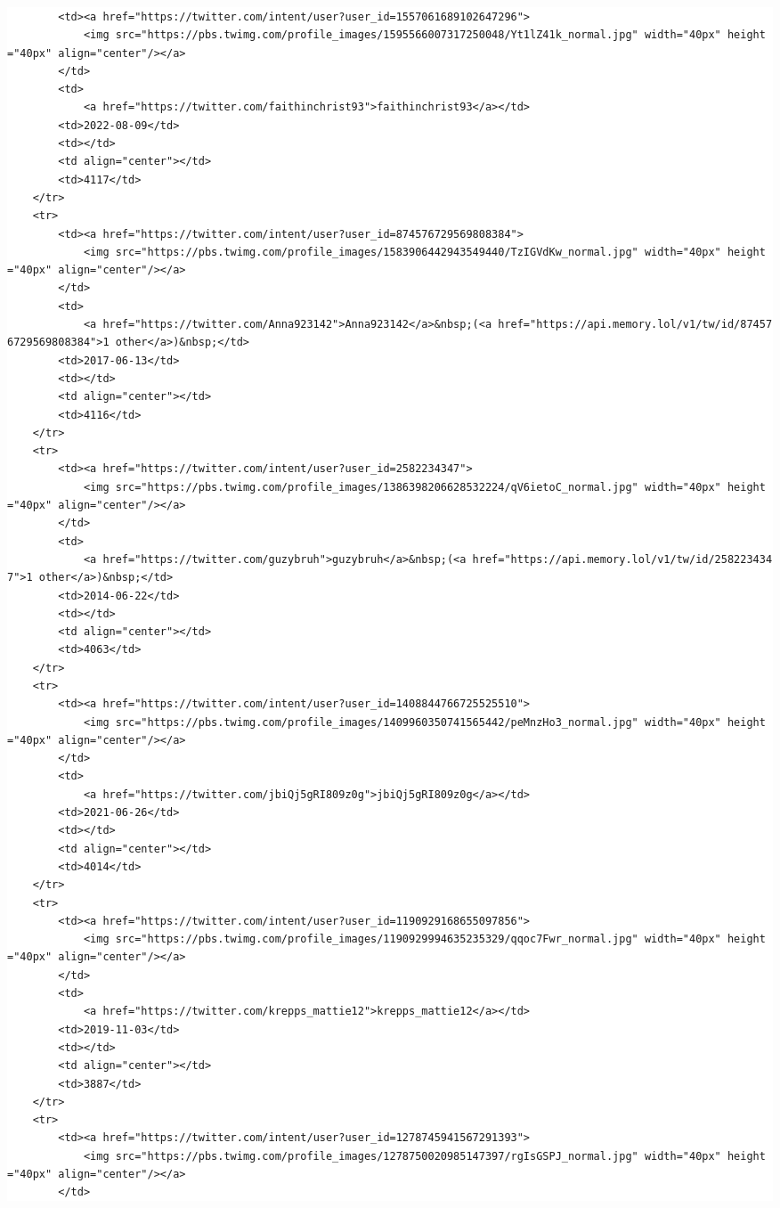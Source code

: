             <td><a href="https://twitter.com/intent/user?user_id=1557061689102647296">
                <img src="https://pbs.twimg.com/profile_images/1595566007317250048/Yt1lZ41k_normal.jpg" width="40px" height="40px" align="center"/></a>
            </td>
            <td>
                <a href="https://twitter.com/faithinchrist93">faithinchrist93</a></td>
            <td>2022-08-09</td>
            <td></td>
            <td align="center"></td>
            <td>4117</td>
        </tr>
        <tr>
            <td><a href="https://twitter.com/intent/user?user_id=874576729569808384">
                <img src="https://pbs.twimg.com/profile_images/1583906442943549440/TzIGVdKw_normal.jpg" width="40px" height="40px" align="center"/></a>
            </td>
            <td>
                <a href="https://twitter.com/Anna923142">Anna923142</a>&nbsp;(<a href="https://api.memory.lol/v1/tw/id/874576729569808384">1 other</a>)&nbsp;</td>
            <td>2017-06-13</td>
            <td></td>
            <td align="center"></td>
            <td>4116</td>
        </tr>
        <tr>
            <td><a href="https://twitter.com/intent/user?user_id=2582234347">
                <img src="https://pbs.twimg.com/profile_images/1386398206628532224/qV6ietoC_normal.jpg" width="40px" height="40px" align="center"/></a>
            </td>
            <td>
                <a href="https://twitter.com/guzybruh">guzybruh</a>&nbsp;(<a href="https://api.memory.lol/v1/tw/id/2582234347">1 other</a>)&nbsp;</td>
            <td>2014-06-22</td>
            <td></td>
            <td align="center"></td>
            <td>4063</td>
        </tr>
        <tr>
            <td><a href="https://twitter.com/intent/user?user_id=1408844766725525510">
                <img src="https://pbs.twimg.com/profile_images/1409960350741565442/peMnzHo3_normal.jpg" width="40px" height="40px" align="center"/></a>
            </td>
            <td>
                <a href="https://twitter.com/jbiQj5gRI809z0g">jbiQj5gRI809z0g</a></td>
            <td>2021-06-26</td>
            <td></td>
            <td align="center"></td>
            <td>4014</td>
        </tr>
        <tr>
            <td><a href="https://twitter.com/intent/user?user_id=1190929168655097856">
                <img src="https://pbs.twimg.com/profile_images/1190929994635235329/qqoc7Fwr_normal.jpg" width="40px" height="40px" align="center"/></a>
            </td>
            <td>
                <a href="https://twitter.com/krepps_mattie12">krepps_mattie12</a></td>
            <td>2019-11-03</td>
            <td></td>
            <td align="center"></td>
            <td>3887</td>
        </tr>
        <tr>
            <td><a href="https://twitter.com/intent/user?user_id=1278745941567291393">
                <img src="https://pbs.twimg.com/profile_images/1278750020985147397/rgIsGSPJ_normal.jpg" width="40px" height="40px" align="center"/></a>
            </td>
